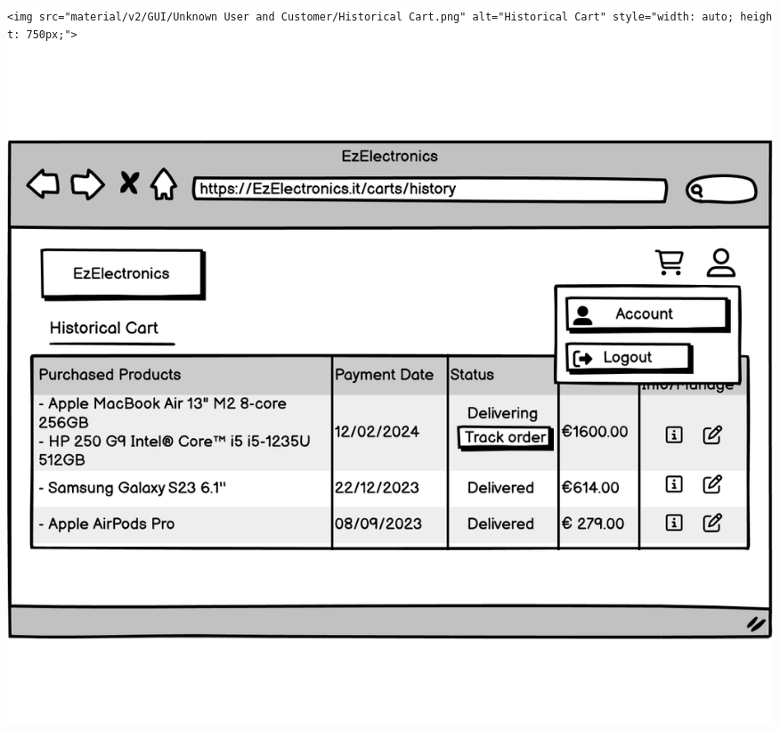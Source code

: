     <img src="material/v2/GUI/Unknown User and Customer/Historical Cart.png" alt="Historical Cart" style="width: auto; height: 750px;">
</div>

<div style="display: flex; justify-content: space-around;">
    <img src="material/v2/GUI/Unknown User and Customer/Historical Cart - Account_Transition.png" alt="Historical Cart Transition" style="width: auto; height: 750px;">
</div>
